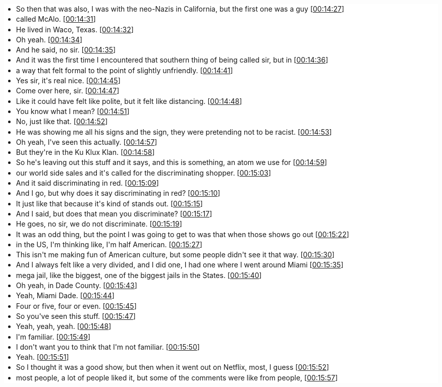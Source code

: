 *  So then that was also, I was with the neo-Nazis in California, but the first one was a guy [[00:14:27](https://www.youtube.com/watch?v=pa7SWhjMr4E&t=867.24s)]
*  called McAlo. [[00:14:31](https://www.youtube.com/watch?v=pa7SWhjMr4E&t=871.0400000000001s)]
*  He lived in Waco, Texas. [[00:14:32](https://www.youtube.com/watch?v=pa7SWhjMr4E&t=872.6s)]
*  Oh yeah. [[00:14:34](https://www.youtube.com/watch?v=pa7SWhjMr4E&t=874.9200000000001s)]
*  And he said, no sir. [[00:14:35](https://www.youtube.com/watch?v=pa7SWhjMr4E&t=875.9200000000001s)]
*  And it was the first time I encountered that southern thing of being called sir, but in [[00:14:36](https://www.youtube.com/watch?v=pa7SWhjMr4E&t=876.9200000000001s)]
*  a way that felt formal to the point of slightly unfriendly. [[00:14:41](https://www.youtube.com/watch?v=pa7SWhjMr4E&t=881.4s)]
*  Yes sir, it's real nice. [[00:14:45](https://www.youtube.com/watch?v=pa7SWhjMr4E&t=885.24s)]
*  Come over here, sir. [[00:14:47](https://www.youtube.com/watch?v=pa7SWhjMr4E&t=887.48s)]
*  Like it could have felt like polite, but it felt like distancing. [[00:14:48](https://www.youtube.com/watch?v=pa7SWhjMr4E&t=888.48s)]
*  You know what I mean? [[00:14:51](https://www.youtube.com/watch?v=pa7SWhjMr4E&t=891.6800000000001s)]
*  No, just like that. [[00:14:52](https://www.youtube.com/watch?v=pa7SWhjMr4E&t=892.6800000000001s)]
*  He was showing me all his signs and the sign, they were pretending not to be racist. [[00:14:53](https://www.youtube.com/watch?v=pa7SWhjMr4E&t=893.76s)]
*  Oh yeah, I've seen this actually. [[00:14:57](https://www.youtube.com/watch?v=pa7SWhjMr4E&t=897.2399999999999s)]
*  But they're in the Ku Klux Klan. [[00:14:58](https://www.youtube.com/watch?v=pa7SWhjMr4E&t=898.7199999999999s)]
*  So he's leaving out this stuff and it says, and this is something, an atom we use for [[00:14:59](https://www.youtube.com/watch?v=pa7SWhjMr4E&t=899.7199999999999s)]
*  our world side sales and it's called for the discriminating shopper. [[00:15:03](https://www.youtube.com/watch?v=pa7SWhjMr4E&t=903.5999999999999s)]
*  And it said discriminating in red. [[00:15:09](https://www.youtube.com/watch?v=pa7SWhjMr4E&t=909.12s)]
*  And I go, but why does it say discriminating in red? [[00:15:10](https://www.youtube.com/watch?v=pa7SWhjMr4E&t=910.52s)]
*  It just like that because it's kind of stands out. [[00:15:15](https://www.youtube.com/watch?v=pa7SWhjMr4E&t=915.04s)]
*  And I said, but does that mean you discriminate? [[00:15:17](https://www.youtube.com/watch?v=pa7SWhjMr4E&t=917.4399999999999s)]
*  He goes, no sir, we do not discriminate. [[00:15:19](https://www.youtube.com/watch?v=pa7SWhjMr4E&t=919.0799999999999s)]
*  It was an odd thing, but the point I was going to get to was that when those shows go out [[00:15:22](https://www.youtube.com/watch?v=pa7SWhjMr4E&t=922.8s)]
*  in the US, I'm thinking like, I'm half American. [[00:15:27](https://www.youtube.com/watch?v=pa7SWhjMr4E&t=927.44s)]
*  This isn't me making fun of American culture, but some people didn't see it that way. [[00:15:30](https://www.youtube.com/watch?v=pa7SWhjMr4E&t=930.8s)]
*  And I always felt like a very divided, and I did one, I had one where I went around Miami [[00:15:35](https://www.youtube.com/watch?v=pa7SWhjMr4E&t=935.36s)]
*  mega jail, like the biggest, one of the biggest jails in the States. [[00:15:40](https://www.youtube.com/watch?v=pa7SWhjMr4E&t=940.64s)]
*  Oh yeah, in Dade County. [[00:15:43](https://www.youtube.com/watch?v=pa7SWhjMr4E&t=943.5600000000001s)]
*  Yeah, Miami Dade. [[00:15:44](https://www.youtube.com/watch?v=pa7SWhjMr4E&t=944.5600000000001s)]
*  Four or five, four or even. [[00:15:45](https://www.youtube.com/watch?v=pa7SWhjMr4E&t=945.5600000000001s)]
*  So you've seen this stuff. [[00:15:47](https://www.youtube.com/watch?v=pa7SWhjMr4E&t=947.4s)]
*  Yeah, yeah, yeah. [[00:15:48](https://www.youtube.com/watch?v=pa7SWhjMr4E&t=948.4s)]
*  I'm familiar. [[00:15:49](https://www.youtube.com/watch?v=pa7SWhjMr4E&t=949.4s)]
*  I don't want you to think that I'm not familiar. [[00:15:50](https://www.youtube.com/watch?v=pa7SWhjMr4E&t=950.4s)]
*  Yeah. [[00:15:51](https://www.youtube.com/watch?v=pa7SWhjMr4E&t=951.56s)]
*  So I thought it was a good show, but then when it went out on Netflix, most, I guess [[00:15:52](https://www.youtube.com/watch?v=pa7SWhjMr4E&t=952.56s)]
*  most people, a lot of people liked it, but some of the comments were like from people, [[00:15:57](https://www.youtube.com/watch?v=pa7SWhjMr4E&t=957.12s)]